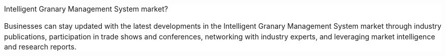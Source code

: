 Intelligent Granary Management System market?</h2><p>Businesses can stay updated with the latest developments in the Intelligent Granary Management System market through industry publications, participation in trade shows and conferences, networking with industry experts, and leveraging market intelligence and research reports.</p></body></html></strong></p>
